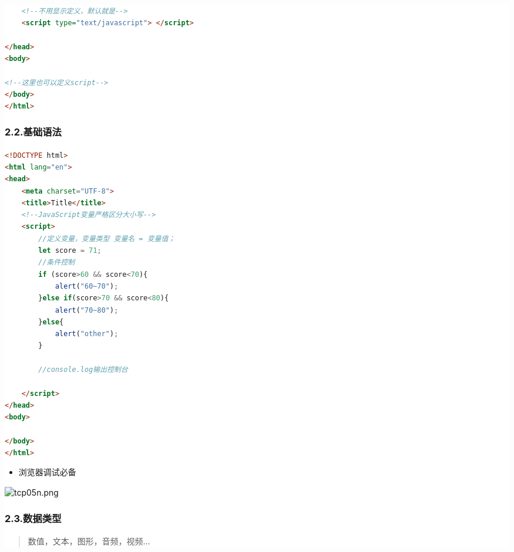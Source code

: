 ```html
    <!--不用显示定义，默认就是-->
    <script type="text/javascript"> </script>

</head>
<body>

<!--这里也可以定义script-->
</body>
</html>
```



### 2.2.基础语法

```html
<!DOCTYPE html>
<html lang="en">
<head>
    <meta charset="UTF-8">
    <title>Title</title>
    <!--JavaScript变量严格区分大小写-->
    <script>
        //定义变量，变量类型 变量名 = 变量值；
        let score = 71;
        //条件控制
        if (score>60 && score<70){
            alert("60~70");
        }else if(score>70 && score<80){
            alert("70~80");
        }else{
            alert("other");
        }

        //console.log输出控制台

    </script>
</head>
<body>

</body>
</html>
```

- 浏览器调试必备

![tcp05n.png](https://s1.ax1x.com/2020/06/06/tcp05n.png)



### 2.3.数据类型

> 数值，文本，图形，音频，视频...
